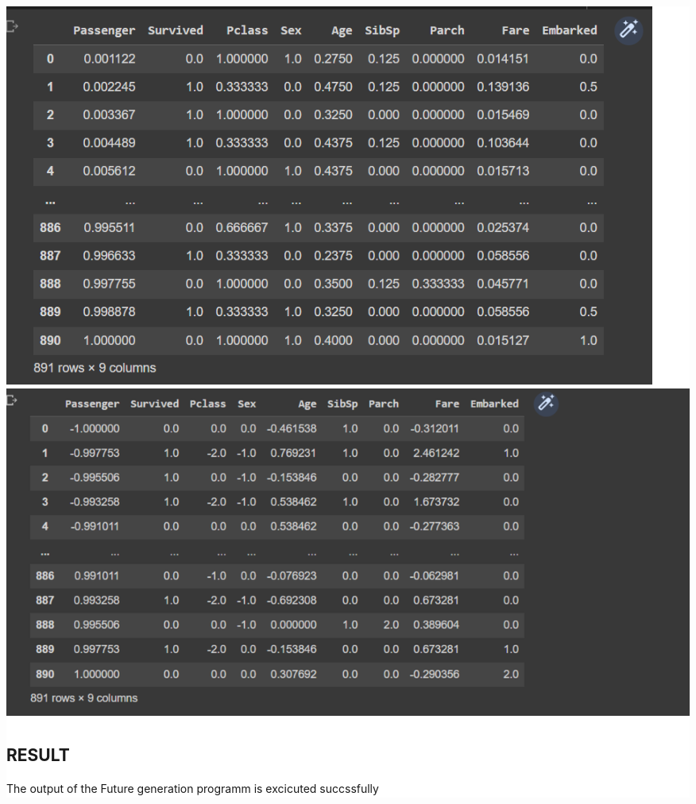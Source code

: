 ![output](./x.png)
![output](./y.png)




## RESULT 
The output of the Future generation programm is excicuted succssfully

